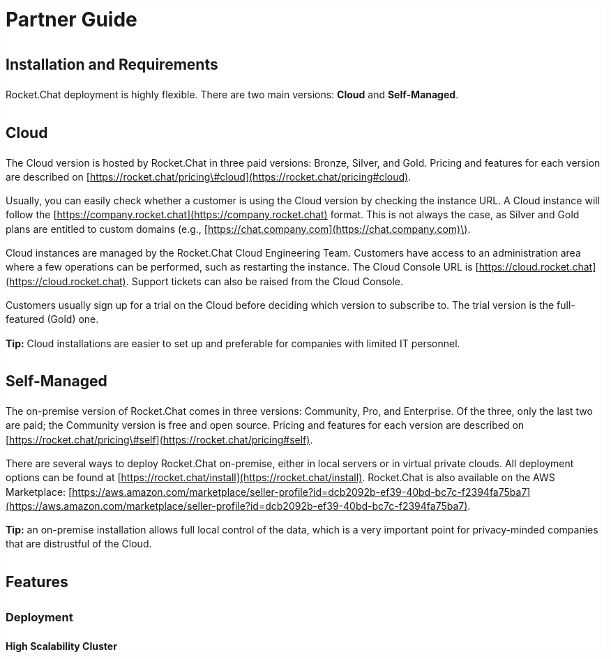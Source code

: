 # Partner Guide

## Installation and Requirements

Rocket.Chat deployment is highly flexible. There are two main versions: **Cloud** and **Self-Managed**.

## Cloud

The Cloud version is hosted by Rocket.Chat in three paid versions: Bronze, Silver, and Gold. Pricing and features for each version are described on [https://rocket.chat/pricing\#cloud](https://rocket.chat/pricing#cloud).

Usually, you can easily check whether a customer is using the Cloud version by checking the instance URL. A Cloud instance will follow the [https://company.rocket.chat](https://company.rocket.chat) format. This is not always the case, as Silver and Gold plans are entitled to custom domains \(e.g., [https://chat.company.com](https://chat.company.com)\).

Cloud instances are managed by the Rocket.Chat Cloud Engineering Team. Customers have access to an administration area where a few operations can be performed, such as restarting the instance. The Cloud Console URL is [https://cloud.rocket.chat](https://cloud.rocket.chat). Support tickets can also be raised from the Cloud Console.

Customers usually sign up for a trial on the Cloud before deciding which version to subscribe to. The trial version is the full-featured \(Gold\) one.

**Tip:** Cloud installations are easier to set up and preferable for companies with limited IT personnel.

## Self-Managed

The on-premise version of Rocket.Chat comes in three versions: Community, Pro, and Enterprise. Of the three, only the last two are paid; the Community version is free and open source. Pricing and features for each version are described on [https://rocket.chat/pricing\#self](https://rocket.chat/pricing#self).

There are several ways to deploy Rocket.Chat on-premise, either in local servers or in virtual private clouds. All deployment options can be found at [https://rocket.chat/install](https://rocket.chat/install). Rocket.Chat is also available on the AWS Marketplace: [https://aws.amazon.com/marketplace/seller-profile?id=dcb2092b-ef39-40bd-bc7c-f2394fa75ba7](https://aws.amazon.com/marketplace/seller-profile?id=dcb2092b-ef39-40bd-bc7c-f2394fa75ba7).

**Tip:** an on-premise installation allows full local control of the data, which is a very important point for privacy-minded companies that are distrustful of the Cloud.

## Features

### Deployment

#### High Scalability Cluster
